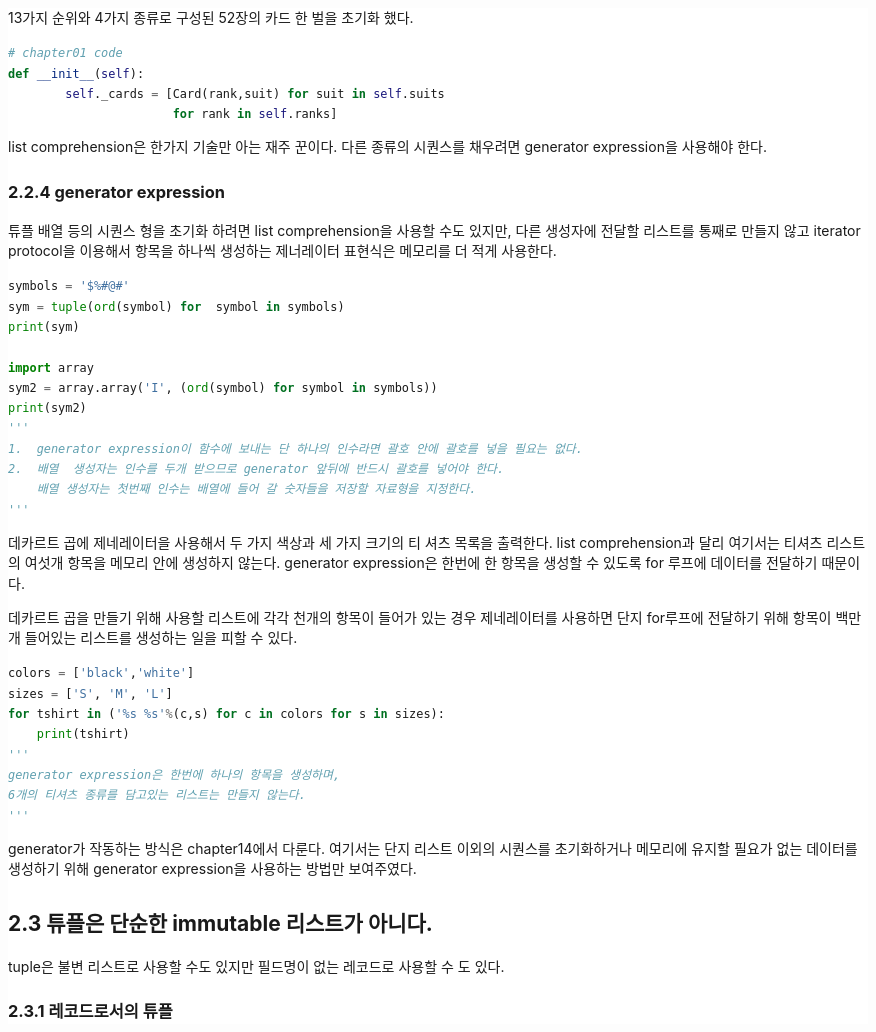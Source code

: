 13가지 순위와 4가지 종류로 구성된 52장의 카드 한 벌을 초기화 했다.

```python
# chapter01 code
def __init__(self):
        self._cards = [Card(rank,suit) for suit in self.suits
                       for rank in self.ranks]
```

list comprehension은 한가지 기술만 아는 재주 꾼이다. 다른 종류의 시퀀스를 채우려면 generator expression을 사용해야 한다. 

### 2.2.4 generator expression

튜플 배열 등의 시퀀스 형을 초기화 하려면 list comprehension을 사용할 수도 있지만, 다른 생성자에 전달할 리스트를 통째로 만들지 않고 iterator protocol을  이용해서 항목을 하나씩 생성하는 제너레이터 표현식은 메모리를 더 적게 사용한다.

```python
symbols = '$%#@#'
sym = tuple(ord(symbol) for  symbol in symbols)
print(sym)

import array
sym2 = array.array('I', (ord(symbol) for symbol in symbols))
print(sym2)
'''
1.  generator expression이 함수에 보내는 단 하나의 인수라면 괄호 안에 괄호를 넣을 필요는 없다.
2.  배열  생성자는 인수를 두개 받으므로 generator 앞뒤에 반드시 괄호를 넣어야 한다. 
    배열 생성자는 첫번째 인수는 배열에 들어 갈 숫자들을 저장할 자료형을 지정한다.
'''
```

데카르트 곱에 제네레이터을 사용해서 두 가지 색상과 세 가지 크기의 티 셔츠 목록을 출력한다. list comprehension과 달리 여기서는 티셔츠 리스트의 여섯개 항목을 메모리 안에 생성하지 않는다. generator expression은 한번에 한 항목을 생성할 수 있도록 for 루프에 데이터를 전달하기 때문이다. 

데카르트 곱을 만들기 위해 사용할 리스트에 각각 천개의 항목이 들어가 있는 경우 제네레이터를 사용하면 단지 for루프에 전달하기 위해 항목이 백만 개 들어있는 리스트를  생성하는 일을 피할 수 있다.

```python
colors = ['black','white']
sizes = ['S', 'M', 'L']
for tshirt in ('%s %s'%(c,s) for c in colors for s in sizes):
    print(tshirt)
'''
generator expression은 한번에 하나의 항목을 생성하며, 
6개의 티셔츠 종류를 담고있는 리스트는 만들지 않는다.
'''
```

generator가 작동하는 방식은 chapter14에서 다룬다. 여기서는 단지 리스트 이외의 시퀀스를 초기화하거나 메모리에 유지할 필요가 없는 데이터를 생성하기 위해 generator expression을 사용하는 방법만 보여주였다. 

## 2.3 튜플은 단순한 immutable 리스트가 아니다.

tuple은 불변 리스트로 사용할 수도 있지만 필드명이 없는 레코드로 사용할 수 도 있다. 

### 2.3.1 레코드로서의 튜플
